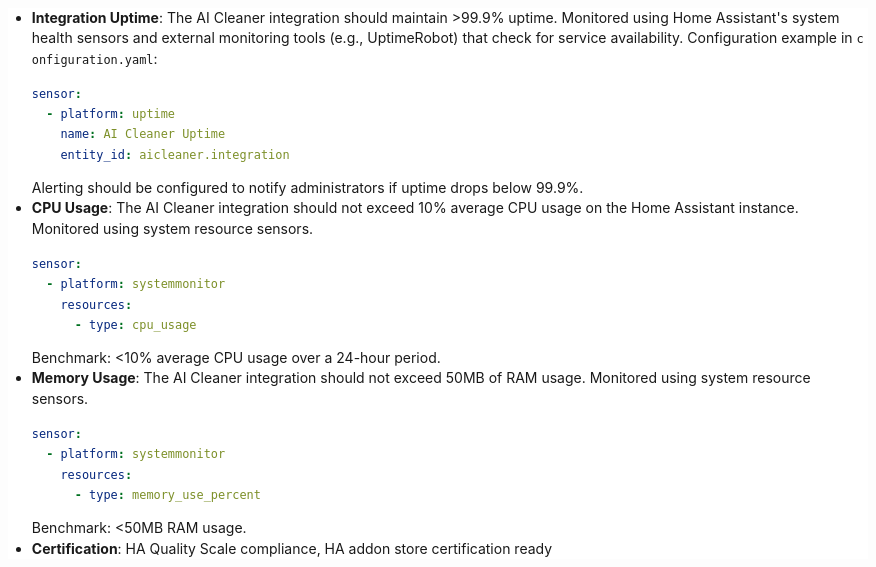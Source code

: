   - **Integration Uptime**: The AI Cleaner integration should maintain >99.9% uptime. Monitored using Home Assistant's system health sensors and external monitoring tools (e.g., UptimeRobot) that check for service availability.
    Configuration example in `configuration.yaml`:
    ```yaml
    sensor:
      - platform: uptime
        name: AI Cleaner Uptime
        entity_id: aicleaner.integration
    ```
    Alerting should be configured to notify administrators if uptime drops below 99.9%.
  - **CPU Usage**: The AI Cleaner integration should not exceed 10% average CPU usage on the Home Assistant instance. Monitored using system resource sensors.
    ```yaml
    sensor:
      - platform: systemmonitor
        resources:
          - type: cpu_usage
    ```
    Benchmark: <10% average CPU usage over a 24-hour period.
  - **Memory Usage**: The AI Cleaner integration should not exceed 50MB of RAM usage. Monitored using system resource sensors.
    ```yaml
    sensor:
      - platform: systemmonitor
        resources:
          - type: memory_use_percent
    ```
    Benchmark: <50MB RAM usage.
- **Certification**: HA Quality Scale compliance, HA addon store certification ready